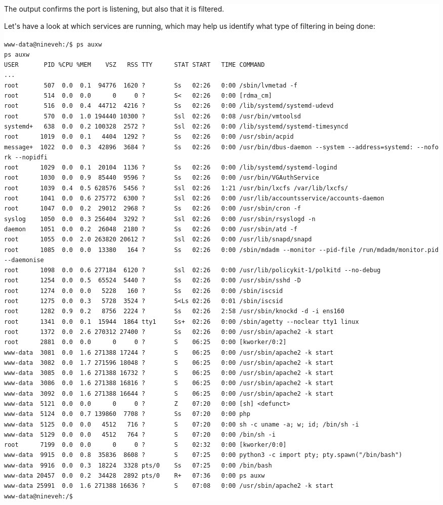 The output confirms the port is listening, but also that it is filtered.

Let's have a look at which services are running, which may help us identify what type of filtering in being done:

```
www-data@nineveh:/$ ps auxw   
ps auxw
USER       PID %CPU %MEM    VSZ   RSS TTY      STAT START   TIME COMMAND
...
root       507  0.0  0.1  94776  1620 ?        Ss   02:26   0:00 /sbin/lvmetad -f
root       514  0.0  0.0      0     0 ?        S<   02:26   0:00 [rdma_cm]
root       516  0.0  0.4  44712  4216 ?        Ss   02:26   0:00 /lib/systemd/systemd-udevd
root       570  0.0  1.0 194440 10300 ?        Ssl  02:26   0:08 /usr/bin/vmtoolsd
systemd+   638  0.0  0.2 100328  2572 ?        Ssl  02:26   0:00 /lib/systemd/systemd-timesyncd
root      1019  0.0  0.1   4404  1292 ?        Ss   02:26   0:00 /usr/sbin/acpid
message+  1022  0.0  0.3  42896  3684 ?        Ss   02:26   0:00 /usr/bin/dbus-daemon --system --address=systemd: --nofork --nopidfi
root      1029  0.0  0.1  20104  1136 ?        Ss   02:26   0:00 /lib/systemd/systemd-logind
root      1030  0.0  0.9  85440  9596 ?        Ss   02:26   0:00 /usr/bin/VGAuthService
root      1039  0.4  0.5 628576  5456 ?        Ssl  02:26   1:21 /usr/bin/lxcfs /var/lib/lxcfs/
root      1041  0.0  0.6 275772  6300 ?        Ssl  02:26   0:00 /usr/lib/accountsservice/accounts-daemon
root      1047  0.0  0.2  29012  2968 ?        Ss   02:26   0:00 /usr/sbin/cron -f
syslog    1050  0.0  0.3 256404  3292 ?        Ssl  02:26   0:00 /usr/sbin/rsyslogd -n
daemon    1051  0.0  0.2  26048  2180 ?        Ss   02:26   0:00 /usr/sbin/atd -f
root      1055  0.0  2.0 263820 20612 ?        Ssl  02:26   0:00 /usr/lib/snapd/snapd
root      1085  0.0  0.0  13380   164 ?        Ss   02:26   0:00 /sbin/mdadm --monitor --pid-file /run/mdadm/monitor.pid --daemonise
root      1098  0.0  0.6 277184  6120 ?        Ssl  02:26   0:00 /usr/lib/policykit-1/polkitd --no-debug
root      1254  0.0  0.5  65524  5440 ?        Ss   02:26   0:00 /usr/sbin/sshd -D
root      1274  0.0  0.0   5228   160 ?        Ss   02:26   0:00 /sbin/iscsid
root      1275  0.0  0.3   5728  3524 ?        S<Ls 02:26   0:01 /sbin/iscsid
root      1282  0.9  0.2   8756  2224 ?        Ss   02:26   2:58 /usr/sbin/knockd -d -i ens160
root      1341  0.0  0.1  15944  1864 tty1     Ss+  02:26   0:00 /sbin/agetty --noclear tty1 linux
root      1372  0.0  2.6 270312 27400 ?        Ss   02:26   0:00 /usr/sbin/apache2 -k start
root      2881  0.0  0.0      0     0 ?        S    06:25   0:00 [kworker/0:2]
www-data  3081  0.0  1.6 271388 17244 ?        S    06:25   0:00 /usr/sbin/apache2 -k start
www-data  3082  0.0  1.7 271596 18048 ?        S    06:25   0:00 /usr/sbin/apache2 -k start
www-data  3085  0.0  1.6 271388 16732 ?        S    06:25   0:00 /usr/sbin/apache2 -k start
www-data  3086  0.0  1.6 271388 16816 ?        S    06:25   0:00 /usr/sbin/apache2 -k start
www-data  3092  0.0  1.6 271388 16644 ?        S    06:25   0:00 /usr/sbin/apache2 -k start
www-data  5121  0.0  0.0      0     0 ?        Z    07:20   0:00 [sh] <defunct>
www-data  5124  0.0  0.7 139860  7708 ?        Ss   07:20   0:00 php
www-data  5125  0.0  0.0   4512   716 ?        S    07:20   0:00 sh -c uname -a; w; id; /bin/sh -i
www-data  5129  0.0  0.0   4512   764 ?        S    07:20   0:00 /bin/sh -i
root      7199  0.0  0.0      0     0 ?        S    02:32   0:00 [kworker/0:0]
www-data  9915  0.0  0.8  35836  8608 ?        S    07:25   0:00 python3 -c import pty; pty.spawn("/bin/bash")
www-data  9916  0.0  0.3  18224  3328 pts/0    Ss   07:25   0:00 /bin/bash
www-data 20457  0.0  0.2  34428  2892 pts/0    R+   07:36   0:00 ps auxw
www-data 25991  0.0  1.6 271388 16636 ?        S    07:08   0:00 /usr/sbin/apache2 -k start
www-data@nineveh:/$ 

```
